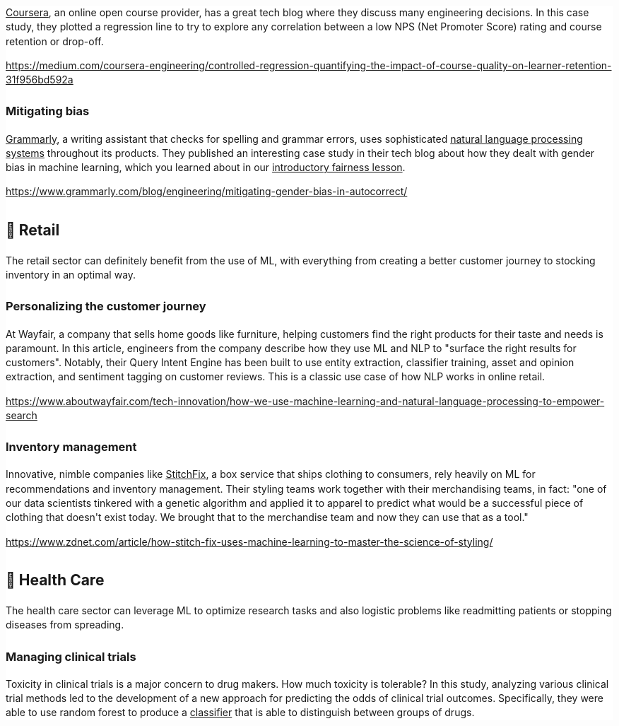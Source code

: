 [Coursera](https://coursera.com), an online open course provider, has a great tech blog where they discuss many engineering decisions. In this case study, they plotted a regression line to try to explore any correlation between a low NPS (Net Promoter Score) rating and course retention or drop-off.

https://medium.com/coursera-engineering/controlled-regression-quantifying-the-impact-of-course-quality-on-learner-retention-31f956bd592a

### Mitigating bias

[Grammarly](https://grammarly.com), a writing assistant that checks for spelling and grammar errors, uses sophisticated [natural language processing systems](../34-00-NLP/index.html) throughout its products. They published an interesting case study in their tech blog about how they dealt with gender bias in machine learning, which you learned about in our [introductory fairness lesson](../31-02-Fairness/index.html).

https://www.grammarly.com/blog/engineering/mitigating-gender-bias-in-autocorrect/

## 👜 Retail

The retail sector can definitely benefit from the use of ML, with everything from creating a better customer journey to stocking inventory in an optimal way.

### Personalizing the customer journey

At Wayfair, a company that sells home goods like furniture, helping customers find the right products for their taste and needs is paramount. In this article, engineers from the company describe how they use ML and NLP to "surface the right results for customers". Notably, their Query Intent Engine has been built to use entity extraction, classifier training, asset and opinion extraction, and sentiment tagging on customer reviews. This is a classic use case of how NLP works in online retail.

https://www.aboutwayfair.com/tech-innovation/how-we-use-machine-learning-and-natural-language-processing-to-empower-search

### Inventory management

Innovative, nimble companies like [StitchFix](https://stitchfix.com), a box service that ships clothing to consumers, rely heavily on ML for recommendations and inventory management. Their styling teams work together with their merchandising teams, in fact: "one of our data scientists tinkered with a genetic algorithm and applied it to apparel to predict what would be a successful piece of clothing that doesn't exist today. We brought that to the merchandise team and now they can use that as a tool."

https://www.zdnet.com/article/how-stitch-fix-uses-machine-learning-to-master-the-science-of-styling/

## 🏥 Health Care

The health care sector can leverage ML to optimize research tasks and also logistic problems like readmitting patients or stopping diseases from spreading.

### Managing clinical trials

Toxicity in clinical trials is a major concern to drug makers. How much toxicity is tolerable? In this study, analyzing various clinical trial methods led to the development of a new approach for predicting the odds of clinical trial outcomes. Specifically, they were able to use random forest to produce a [classifier](../32-00_00-Classification/index.html) that is able to distinguish between groups of drugs.
